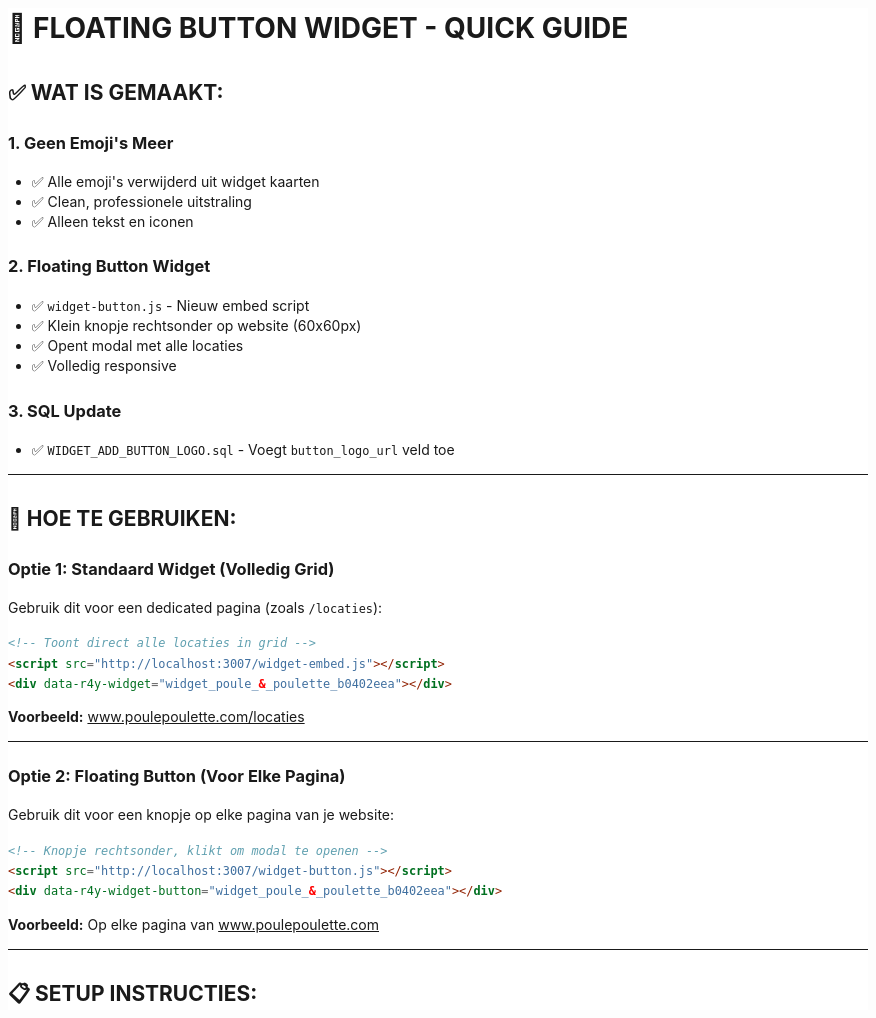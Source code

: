 # 🔘 FLOATING BUTTON WIDGET - QUICK GUIDE

## ✅ **WAT IS GEMAAKT:**

### **1. Geen Emoji's Meer**
- ✅ Alle emoji's verwijderd uit widget kaarten
- ✅ Clean, professionele uitstraling
- ✅ Alleen tekst en iconen

### **2. Floating Button Widget**
- ✅ `widget-button.js` - Nieuw embed script
- ✅ Klein knopje rechtsonder op website (60x60px)
- ✅ Opent modal met alle locaties
- ✅ Volledig responsive

### **3. SQL Update**
- ✅ `WIDGET_ADD_BUTTON_LOGO.sql` - Voegt `button_logo_url` veld toe

---

## 🚀 **HOE TE GEBRUIKEN:**

### **Optie 1: Standaard Widget (Volledig Grid)**

Gebruik dit voor een dedicated pagina (zoals `/locaties`):

```html
<!-- Toont direct alle locaties in grid -->
<script src="http://localhost:3007/widget-embed.js"></script>
<div data-r4y-widget="widget_poule_&_poulette_b0402eea"></div>
```

**Voorbeeld:** www.poulepoulette.com/locaties

---

### **Optie 2: Floating Button (Voor Elke Pagina)**

Gebruik dit voor een knopje op elke pagina van je website:

```html
<!-- Knopje rechtsonder, klikt om modal te openen -->
<script src="http://localhost:3007/widget-button.js"></script>
<div data-r4y-widget-button="widget_poule_&_poulette_b0402eea"></div>
```

**Voorbeeld:** Op elke pagina van www.poulepoulette.com

---

## 📋 **SETUP INSTRUCTIES:**
